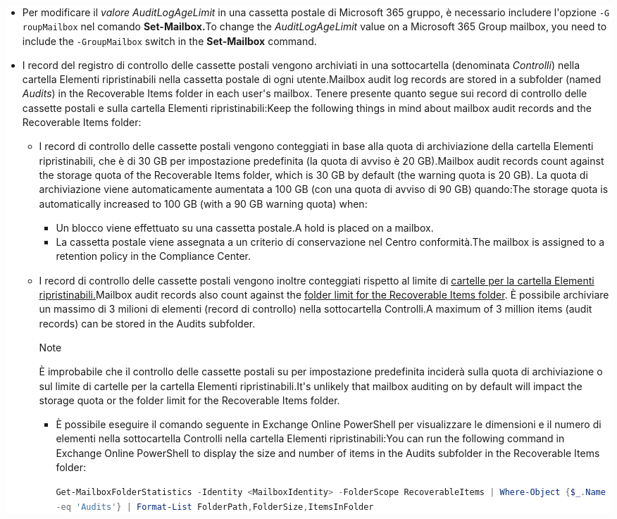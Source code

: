 - <span data-ttu-id="dbc15-422">Per modificare il *valore AuditLogAgeLimit* in una cassetta postale di Microsoft 365 gruppo, è necessario includere l'opzione `-GroupMailbox` nel comando **Set-Mailbox.**</span><span class="sxs-lookup"><span data-stu-id="dbc15-422">To change the *AuditLogAgeLimit* value on a Microsoft 365 Group mailbox, you need to include the `-GroupMailbox` switch in the **Set-Mailbox** command.</span></span>

- <span data-ttu-id="dbc15-423">I record del registro di controllo delle cassette postali vengono archiviati in una sottocartella (denominata *Controlli*) nella cartella Elementi ripristinabili nella cassetta postale di ogni utente.</span><span class="sxs-lookup"><span data-stu-id="dbc15-423">Mailbox audit log records are stored in a subfolder (named *Audits*) in the Recoverable Items folder in each user's mailbox.</span></span> <span data-ttu-id="dbc15-424">Tenere presente quanto segue sui record di controllo delle cassette postali e sulla cartella Elementi ripristinabili:</span><span class="sxs-lookup"><span data-stu-id="dbc15-424">Keep the following things in mind about mailbox audit records and the Recoverable Items folder:</span></span>

  - <span data-ttu-id="dbc15-425">I record di controllo delle cassette postali vengono conteggiati in base alla quota di archiviazione della cartella Elementi ripristinabili, che è di 30 GB per impostazione predefinita (la quota di avviso è 20 GB).</span><span class="sxs-lookup"><span data-stu-id="dbc15-425">Mailbox audit records count against the storage quota of the Recoverable Items folder, which is 30 GB by default (the warning quota is 20 GB).</span></span> <span data-ttu-id="dbc15-426">La quota di archiviazione viene automaticamente aumentata a 100 GB (con una quota di avviso di 90 GB) quando:</span><span class="sxs-lookup"><span data-stu-id="dbc15-426">The storage quota is automatically increased to 100 GB (with a 90 GB warning quota) when:</span></span>
    - <span data-ttu-id="dbc15-427">Un blocco viene effettuato su una cassetta postale.</span><span class="sxs-lookup"><span data-stu-id="dbc15-427">A hold is placed on a mailbox.</span></span>
    - <span data-ttu-id="dbc15-428">La cassetta postale viene assegnata a un criterio di conservazione nel Centro conformità.</span><span class="sxs-lookup"><span data-stu-id="dbc15-428">The mailbox is assigned to a retention policy in the Compliance Center.</span></span>

  - <span data-ttu-id="dbc15-429">I record di controllo delle cassette postali vengono inoltre conteggiati rispetto al limite di [cartelle per la cartella Elementi ripristinabili.](/office365/servicedescriptions/exchange-online-service-description/exchange-online-limits#mailbox-folder-limits)</span><span class="sxs-lookup"><span data-stu-id="dbc15-429">Mailbox audit records also count against the [folder limit for the Recoverable Items folder](/office365/servicedescriptions/exchange-online-service-description/exchange-online-limits#mailbox-folder-limits).</span></span> <span data-ttu-id="dbc15-430">È possibile archiviare un massimo di 3 milioni di elementi (record di controllo) nella sottocartella Controlli.</span><span class="sxs-lookup"><span data-stu-id="dbc15-430">A maximum of 3 million items (audit records) can be stored in the Audits subfolder.</span></span>

    > [!NOTE]
    > <span data-ttu-id="dbc15-431">È improbabile che il controllo delle cassette postali su per impostazione predefinita inciderà sulla quota di archiviazione o sul limite di cartelle per la cartella Elementi ripristinabili.</span><span class="sxs-lookup"><span data-stu-id="dbc15-431">It's unlikely that mailbox auditing on by default will impact the storage quota or the folder limit for the Recoverable Items folder.</span></span>

    - <span data-ttu-id="dbc15-432">È possibile eseguire il comando seguente in Exchange Online PowerShell per visualizzare le dimensioni e il numero di elementi nella sottocartella Controlli nella cartella Elementi ripristinabili:</span><span class="sxs-lookup"><span data-stu-id="dbc15-432">You can run the following command in Exchange Online PowerShell to display the size and number of items in the Audits subfolder in the Recoverable Items folder:</span></span>

      ```PowerShell
      Get-MailboxFolderStatistics -Identity <MailboxIdentity> -FolderScope RecoverableItems | Where-Object {$_.Name -eq 'Audits'} | Format-List FolderPath,FolderSize,ItemsInFolder
      ```
